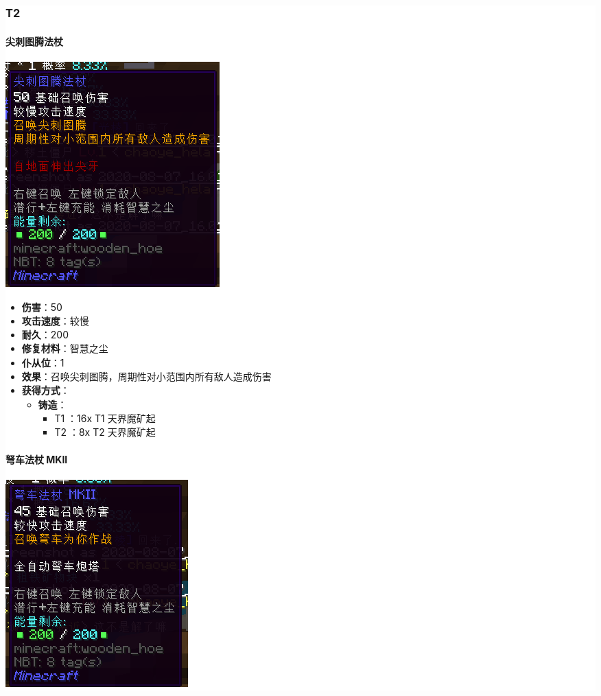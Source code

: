 ### T2

#### 尖刺图腾法杖

![尖刺图腾法杖](../../../assets/images/legacy/inf2/items/summon/t2_sting_totem_staff.png)

- **伤害**：50
- **攻击速度**：较慢
- **耐久**：200
- **修复材料**：智慧之尘
- **仆从位**：1
- **效果**：召唤尖刺图腾，周期性对小范围内所有敌人造成伤害
- **获得方式**：
  + **铸造**：
    * T1 ：16x T1 天界魔矿起
    * T2 ：8x T2 天界魔矿起

#### 弩车法杖 MKII

![弩车法杖 MKII](../../../assets/images/legacy/inf2/items/summon/t2_ballista_staff_mkii.png)
